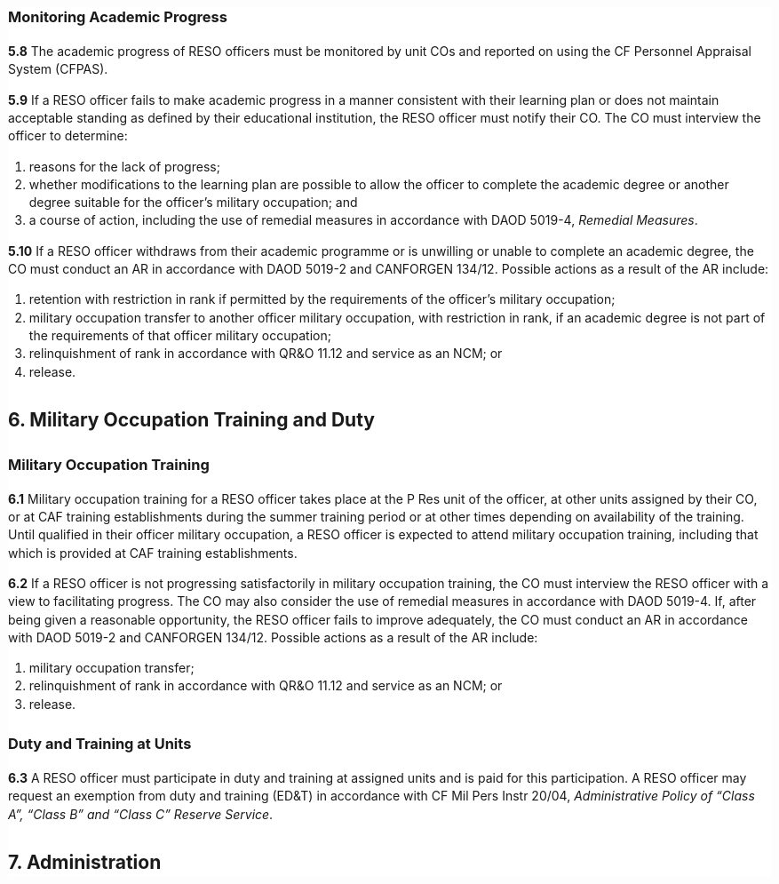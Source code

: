 ### Monitoring Academic Progress

**5.8** The academic progress of RESO officers must be monitored by unit COs and reported on using the CF Personnel Appraisal System (CFPAS).

**5.9** If a RESO officer fails to make academic progress in a manner consistent with their learning plan or does not maintain acceptable standing as defined by their educational institution, the RESO officer must notify their CO. The CO must interview the officer to determine:

1.  reasons for the lack of progress;
2.  whether modifications to the learning plan are possible to allow the officer to complete the academic degree or another degree suitable for the officer’s military occupation; and
3.  a course of action, including the use of remedial measures in accordance with DAOD 5019-4, _Remedial Measures_.

**5.10** If a RESO officer withdraws from their academic programme or is unwilling or unable to complete an academic degree, the CO must conduct an AR in accordance with DAOD 5019-2 and CANFORGEN 134/12. Possible actions as a result of the AR include:

1.  retention with restriction in rank if permitted by the requirements of the officer’s military occupation;
2.  military occupation transfer to another officer military occupation, with restriction in rank, if an academic degree is not part of the requirements of that officer military occupation;
3.  relinquishment of rank in accordance with QR&O 11.12 and service as an NCM; or
4.  release.

6\. Military Occupation Training and Duty
-----------------------------------------

### Military Occupation Training

**6.1** Military occupation training for a RESO officer takes place at the P Res unit of the officer, at other units assigned by their CO, or at CAF training establishments during the summer training period or at other times depending on availability of the training. Until qualified in their officer military occupation, a RESO officer is expected to attend military occupation training, including that which is provided at CAF training establishments.

**6.2** If a RESO officer is not progressing satisfactorily in military occupation training, the CO must interview the RESO officer with a view to facilitating progress. The CO may also consider the use of remedial measures in accordance with DAOD 5019-4. If, after being given a reasonable opportunity, the RESO officer fails to improve adequately, the CO must conduct an AR in accordance with DAOD 5019-2 and CANFORGEN 134/12. Possible actions as a result of the AR include:

1.  military occupation transfer;
2.  relinquishment of rank in accordance with QR&O 11.12 and service as an NCM; or
3.  release.

### Duty and Training at Units

**6.3** A RESO officer must participate in duty and training at assigned units and is paid for this participation. A RESO officer may request an exemption from duty and training (ED&T) in accordance with CF Mil Pers Instr 20/04, _Administrative Policy of “Class A”, “Class B” and “Class C” Reserve Service_.

7\. Administration
------------------
